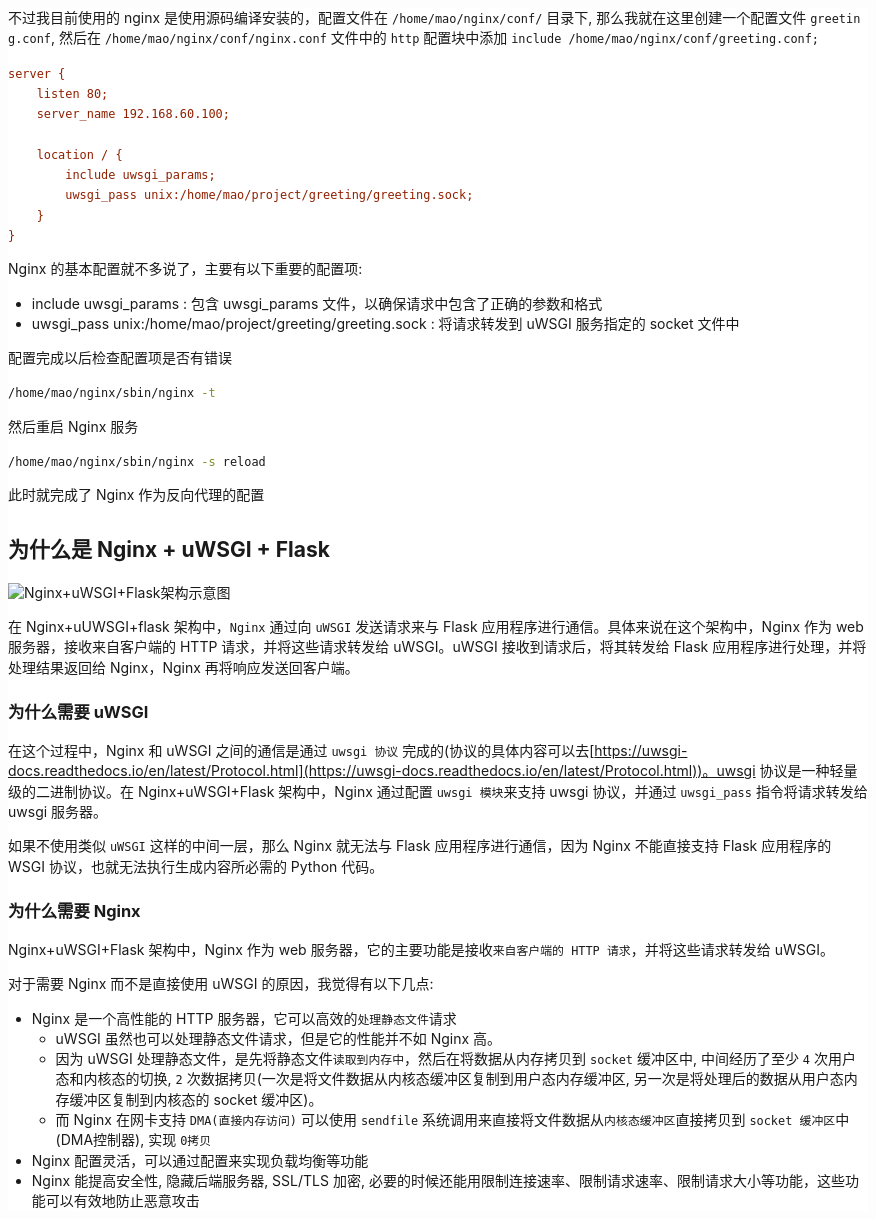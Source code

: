 不过我目前使用的 nginx 是使用源码编译安装的，配置文件在 `/home/mao/nginx/conf/` 目录下, 那么我就在这里创建一个配置文件 `greeting.conf`, 然后在 `/home/mao/nginx/conf/nginx.conf` 文件中的 `http` 配置块中添加 `include /home/mao/nginx/conf/greeting.conf;`

```ini
server {
    listen 80;
    server_name 192.168.60.100;

    location / {
        include uwsgi_params;
        uwsgi_pass unix:/home/mao/project/greeting/greeting.sock;
    }
}
```

Nginx 的基本配置就不多说了，主要有以下重要的配置项:

- include uwsgi_params : 包含 uwsgi_params 文件，以确保请求中包含了正确的参数和格式
- uwsgi_pass unix:/home/mao/project/greeting/greeting.sock : 将请求转发到 uWSGI 服务指定的 socket 文件中

配置完成以后检查配置项是否有错误

```bash
/home/mao/nginx/sbin/nginx -t
```

然后重启 Nginx 服务

```bash
/home/mao/nginx/sbin/nginx -s reload
```

此时就完成了 Nginx 作为反向代理的配置

## 为什么是 Nginx + uWSGI + Flask

![Nginx+uWSGI+Flask架构示意图](https://img.mjhxyz.top/20230424114944.png)

在 Nginx+uUWSGI+flask 架构中，`Nginx` 通过向 `uWSGI` 发送请求来与 Flask 应用程序进行通信。具体来说在这个架构中，Nginx 作为 web 服务器，接收来自客户端的 HTTP 请求，并将这些请求转发给 uWSGI。uWSGI 接收到请求后，将其转发给 Flask 应用程序进行处理，并将处理结果返回给 Nginx，Nginx 再将响应发送回客户端。

### 为什么需要 uWSGI

在这个过程中，Nginx 和 uWSGI 之间的通信是通过 `uwsgi 协议` 完成的(协议的具体内容可以去[https://uwsgi-docs.readthedocs.io/en/latest/Protocol.html](https://uwsgi-docs.readthedocs.io/en/latest/Protocol.html))。uwsgi 协议是一种轻量级的二进制协议。在 Nginx+uWSGI+Flask 架构中，Nginx 通过配置 `uwsgi 模块`来支持 uwsgi 协议，并通过 `uwsgi_pass` 指令将请求转发给 uwsgi 服务器。

如果不使用类似 `uWSGI` 这样的中间一层，那么 Nginx 就无法与 Flask 应用程序进行通信，因为 Nginx 不能直接支持 Flask 应用程序的 WSGI 协议，也就无法执行生成内容所必需的 Python 代码。

### 为什么需要 Nginx

Nginx+uWSGI+Flask 架构中，Nginx 作为 web 服务器，它的主要功能是接收`来自客户端的 HTTP 请求`，并将这些请求转发给 uWSGI。

对于需要 Nginx 而不是直接使用 uWSGI 的原因，我觉得有以下几点:

- Nginx 是一个高性能的 HTTP 服务器，它可以高效的`处理静态文件`请求
  - uWSGI 虽然也可以处理静态文件请求，但是它的性能并不如 Nginx 高。
  - 因为 uWSGI 处理静态文件，是先将静态文件`读取到内存中`，然后在将数据从内存拷贝到 `socket` 缓冲区中, 中间经历了至少 `4` 次用户态和内核态的切换, `2` 次数据拷贝(一次是将文件数据从内核态缓冲区复制到用户态内存缓冲区, 另一次是将处理后的数据从用户态内存缓冲区复制到内核态的 socket 缓冲区)。
  - 而 Nginx 在网卡支持 `DMA(直接内存访问)` 可以使用 `sendfile` 系统调用来直接将文件数据从`内核态缓冲区`直接拷贝到 `socket 缓冲区`中(DMA控制器), 实现 `0拷贝`
- Nginx 配置灵活，可以通过配置来实现负载均衡等功能
- Nginx 能提高安全性, 隐藏后端服务器,  SSL/TLS 加密, 必要的时候还能用限制连接速率、限制请求速率、限制请求大小等功能，这些功能可以有效地防止恶意攻击
